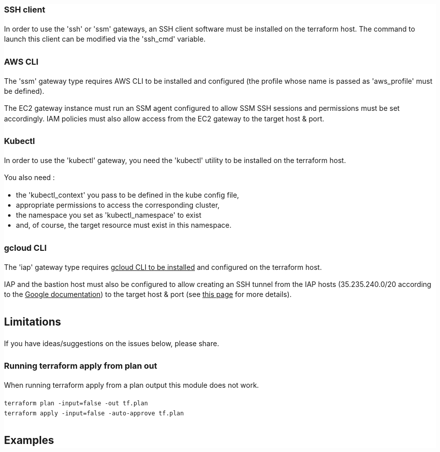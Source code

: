 ### SSH client

In order to use the 'ssh' or 'ssm' gateways, an SSH client software must be installed on the terraform host.
The command to launch this client can be modified via the 'ssh_cmd' variable.

### AWS CLI

The 'ssm' gateway type requires AWS CLI to be installed and configured (the profile whose name is
passed as 'aws_profile' must be defined).

The EC2 gateway instance must run an SSM agent configured to allow SSM SSH sessions and permissions must
be set accordingly. IAM policies must also allow access from the EC2 gateway to the target host & port.

### Kubectl

In order to use the 'kubectl' gateway, you need the 'kubectl' utility to be installed on the terraform host.

You also need :

- the 'kubectl_context' you pass to be defined in the kube config file,
- appropriate permissions to access the corresponding cluster,
- the namespace you set as 'kubectl_namespace' to exist
- and, of course, the target resource must exist in this namespace.

### gcloud CLI

The 'iap' gateway type requires [gcloud CLI to be installed](https://cloud.google.com/sdk/docs/install)
and configured on the terraform host.

IAP and the bastion host must also be configured to allow creating an SSH tunnel from
the IAP hosts (35.235.240.0/20 according to the [Google documentation](https://cloud.google.com/iap/docs/using-tcp-forwarding))
to the target host & port (see [this page](https://www.padok.fr/en/blog/iap-gcp-bastion-apis) for more details).

## Limitations

If you have ideas/suggestions on the issues below, please share.

### Running terraform apply from plan out

When running terraform apply from a plan output this module does not work.

    terraform plan -input=false -out tf.plan
    terraform apply -input=false -auto-approve tf.plan

## Examples
